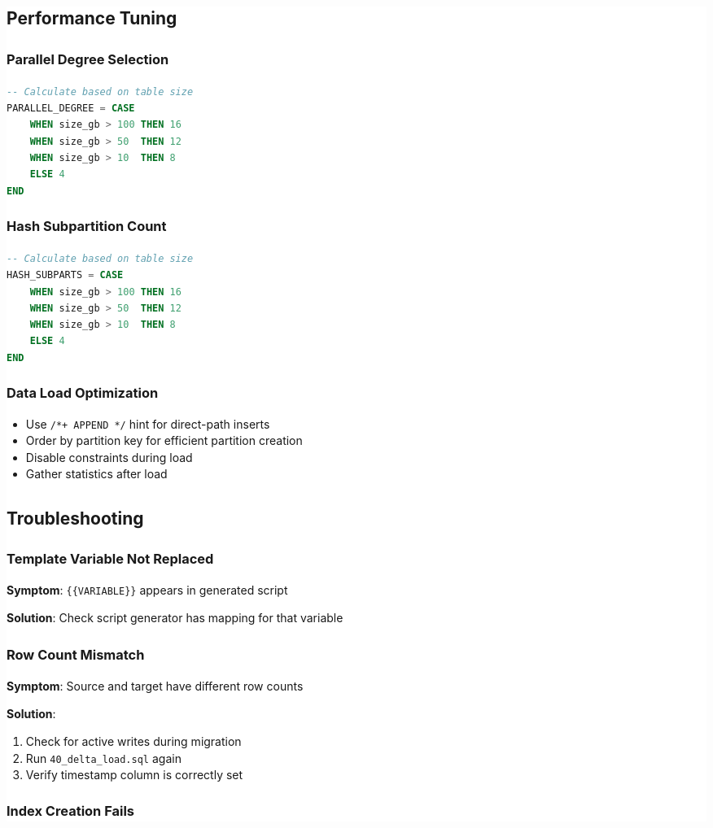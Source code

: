 ## Performance Tuning

### Parallel Degree Selection

```sql
-- Calculate based on table size
PARALLEL_DEGREE = CASE
    WHEN size_gb > 100 THEN 16
    WHEN size_gb > 50  THEN 12
    WHEN size_gb > 10  THEN 8
    ELSE 4
END
```

### Hash Subpartition Count

```sql
-- Calculate based on table size
HASH_SUBPARTS = CASE
    WHEN size_gb > 100 THEN 16
    WHEN size_gb > 50  THEN 12
    WHEN size_gb > 10  THEN 8
    ELSE 4
END
```

### Data Load Optimization

- Use `/*+ APPEND */` hint for direct-path inserts
- Order by partition key for efficient partition creation
- Disable constraints during load
- Gather statistics after load

## Troubleshooting

### Template Variable Not Replaced

**Symptom**: `{{VARIABLE}}` appears in generated script

**Solution**: Check script generator has mapping for that variable

### Row Count Mismatch

**Symptom**: Source and target have different row counts

**Solution**:

1. Check for active writes during migration
2. Run `40_delta_load.sql` again
3. Verify timestamp column is correctly set

### Index Creation Fails
